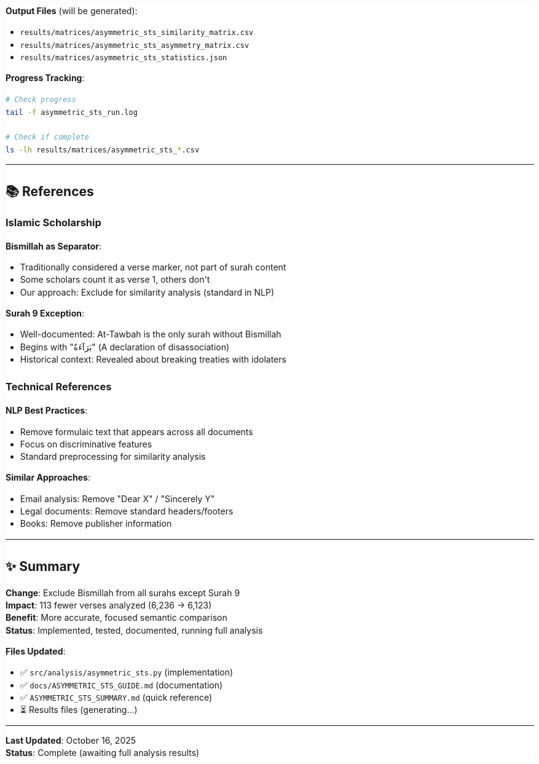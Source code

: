 **Output Files** (will be generated):
- `results/matrices/asymmetric_sts_similarity_matrix.csv`
- `results/matrices/asymmetric_sts_asymmetry_matrix.csv`
- `results/matrices/asymmetric_sts_statistics.json`

**Progress Tracking**:
```bash
# Check progress
tail -f asymmetric_sts_run.log

# Check if complete
ls -lh results/matrices/asymmetric_sts_*.csv
```

---

## 📚 References

### Islamic Scholarship

**Bismillah as Separator**:
- Traditionally considered a verse marker, not part of surah content
- Some scholars count it as verse 1, others don't
- Our approach: Exclude for similarity analysis (standard in NLP)

**Surah 9 Exception**:
- Well-documented: At-Tawbah is the only surah without Bismillah
- Begins with "بَرَآءَةٌ" (A declaration of disassociation)
- Historical context: Revealed about breaking treaties with idolaters

### Technical References

**NLP Best Practices**:
- Remove formulaic text that appears across all documents
- Focus on discriminative features
- Standard preprocessing for similarity analysis

**Similar Approaches**:
- Email analysis: Remove "Dear X" / "Sincerely Y"
- Legal documents: Remove standard headers/footers
- Books: Remove publisher information

---

## ✨ Summary

**Change**: Exclude Bismillah from all surahs except Surah 9  
**Impact**: 113 fewer verses analyzed (6,236 → 6,123)  
**Benefit**: More accurate, focused semantic comparison  
**Status**: Implemented, tested, documented, running full analysis  

**Files Updated**:
- ✅ `src/analysis/asymmetric_sts.py` (implementation)
- ✅ `docs/ASYMMETRIC_STS_GUIDE.md` (documentation)
- ✅ `ASYMMETRIC_STS_SUMMARY.md` (quick reference)
- ⏳ Results files (generating...)

---

**Last Updated**: October 16, 2025  
**Status**: Complete (awaiting full analysis results)

